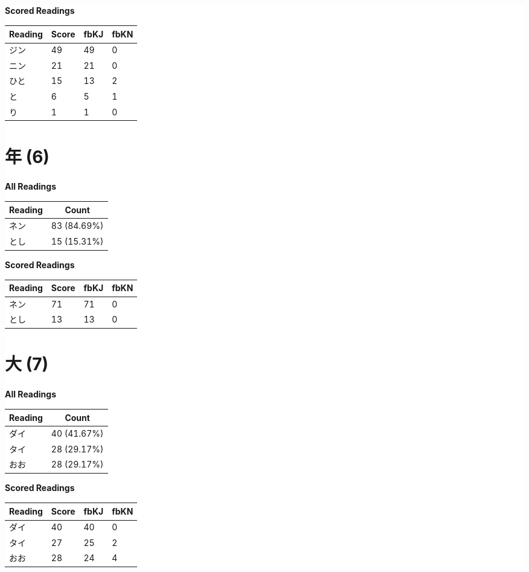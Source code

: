 
**Scored Readings**

| Reading | Score       | fbKJ        | fbKN        |
| ------- | ----------- | ----------- | ----------- |
| ジン | 49 | 49 | 0 |
| ニン | 21 | 21 | 0 |
| ひと | 15 | 13 | 2 |
| と | 6 | 5 | 1 |
| り | 1 | 1 | 0 |




# 年 (6)

**All Readings**

| Reading | Count       |
| ------- | ----------- |
| ネン | 83 (84.69%) |
| とし | 15 (15.31%) |


**Scored Readings**

| Reading | Score       | fbKJ        | fbKN        |
| ------- | ----------- | ----------- | ----------- |
| ネン | 71 | 71 | 0 |
| とし | 13 | 13 | 0 |




# 大 (7)

**All Readings**

| Reading | Count       |
| ------- | ----------- |
| ダイ | 40 (41.67%) |
| タイ | 28 (29.17%) |
| おお | 28 (29.17%) |


**Scored Readings**

| Reading | Score       | fbKJ        | fbKN        |
| ------- | ----------- | ----------- | ----------- |
| ダイ | 40 | 40 | 0 |
| タイ | 27 | 25 | 2 |
| おお | 28 | 24 | 4 |
